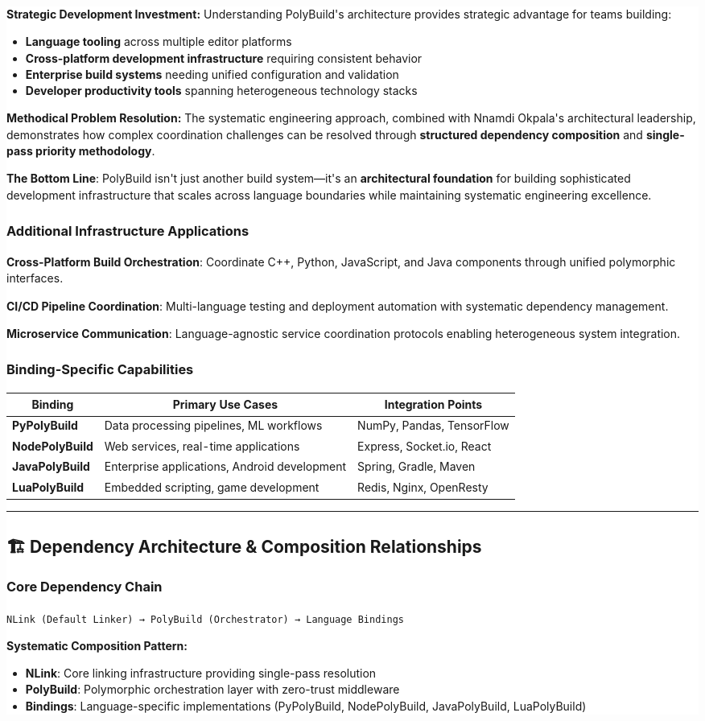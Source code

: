 **Strategic Development Investment:**
Understanding PolyBuild's architecture provides strategic advantage for teams building:
- **Language tooling** across multiple editor platforms
- **Cross-platform development infrastructure** requiring consistent behavior
- **Enterprise build systems** needing unified configuration and validation
- **Developer productivity tools** spanning heterogeneous technology stacks

**Methodical Problem Resolution:**
The systematic engineering approach, combined with Nnamdi Okpala's architectural leadership, demonstrates how complex coordination challenges can be resolved through **structured dependency composition** and **single-pass priority methodology**.

**The Bottom Line**: PolyBuild isn't just another build system—it's an **architectural foundation** for building sophisticated development infrastructure that scales across language boundaries while maintaining systematic engineering excellence.

### Additional Infrastructure Applications

**Cross-Platform Build Orchestration**: Coordinate C++, Python, JavaScript, and Java components through unified polymorphic interfaces.

**CI/CD Pipeline Coordination**: Multi-language testing and deployment automation with systematic dependency management.

**Microservice Communication**: Language-agnostic service coordination protocols enabling heterogeneous system integration.

### Binding-Specific Capabilities

| Binding | Primary Use Cases | Integration Points |
|---------|-------------------|-------------------|
| **PyPolyBuild** | Data processing pipelines, ML workflows | NumPy, Pandas, TensorFlow |
| **NodePolyBuild** | Web services, real-time applications | Express, Socket.io, React |
| **JavaPolyBuild** | Enterprise applications, Android development | Spring, Gradle, Maven |
| **LuaPolyBuild** | Embedded scripting, game development | Redis, Nginx, OpenResty |

---

## 🏗️ Dependency Architecture & Composition Relationships

### Core Dependency Chain

```
NLink (Default Linker) → PolyBuild (Orchestrator) → Language Bindings
```

**Systematic Composition Pattern:**
- **NLink**: Core linking infrastructure providing single-pass resolution
- **PolyBuild**: Polymorphic orchestration layer with zero-trust middleware
- **Bindings**: Language-specific implementations (PyPolyBuild, NodePolyBuild, JavaPolyBuild, LuaPolyBuild)
